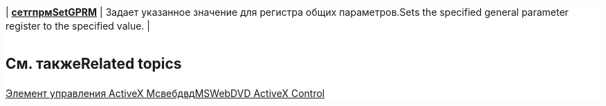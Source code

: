 | [<span data-ttu-id="a548d-364">**сетгпрм**</span><span class="sxs-lookup"><span data-stu-id="a548d-364">**SetGPRM**</span></span>](setgprm-method.md)                                                 | <span data-ttu-id="a548d-365">Задает указанное значение для регистра общих параметров.</span><span class="sxs-lookup"><span data-stu-id="a548d-365">Sets the specified general parameter register to the specified value.</span></span>                                                                                                                       |



 

## <a name="related-topics"></a><span data-ttu-id="a548d-366">См. также</span><span class="sxs-lookup"><span data-stu-id="a548d-366">Related topics</span></span>

<dl> <dt>

[<span data-ttu-id="a548d-367">Элемент управления ActiveX Мсвебдвд</span><span class="sxs-lookup"><span data-stu-id="a548d-367">MSWebDVD ActiveX Control</span></span>](mswebdvd-activex-control.md)
</dt> </dl>

 

 



